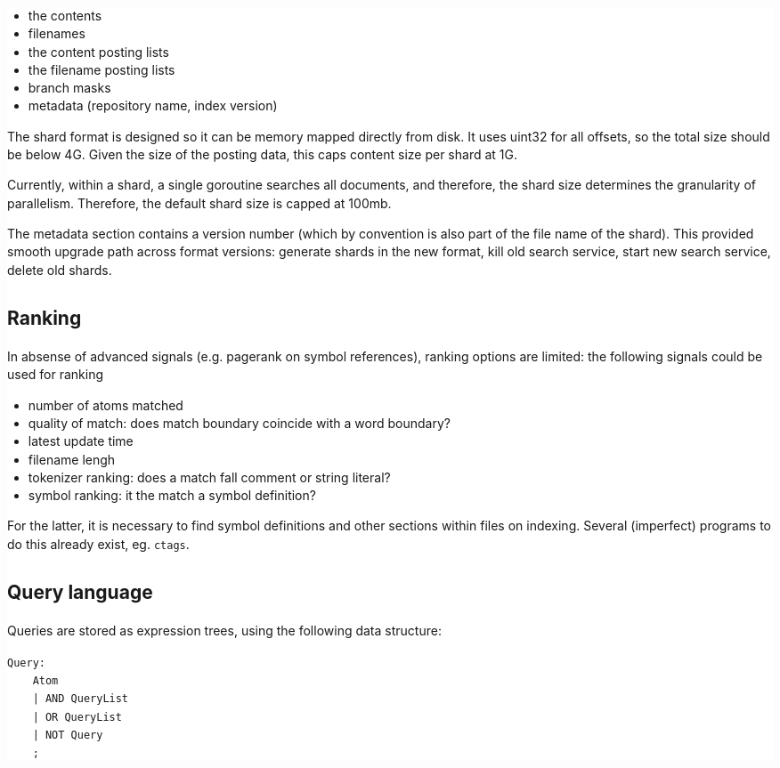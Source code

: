    * the contents
   * filenames
   * the content posting lists
   * the filename posting lists
   * branch masks
   * metadata (repository name, index version)

The shard format is designed so it can be memory mapped directly from
disk. It uses uint32 for all offsets, so the total size should be
below 4G. Given the size of the posting data, this caps content size
per shard at 1G.

Currently, within a shard, a single goroutine searches all documents,
and therefore, the shard size determines the granularity of
parallelism. Therefore, the default shard size is capped at 100mb.

The metadata section contains a version number (which by convention is
also part of the file name of the shard). This provided smooth upgrade
path across format versions: generate shards in the new format, kill
old search service, start new search service, delete old shards.


Ranking
-------

In absense of advanced signals (e.g. pagerank on symbol references),
ranking options are limited: the following signals could be used for
ranking

   * number of atoms matched
   * quality of match: does match boundary coincide with a word boundary?
   * latest update time
   * filename lengh
   * tokenizer ranking: does a match fall comment or string literal?
   * symbol ranking: it the match a symbol definition?

For the latter, it is necessary to find symbol definitions and other
sections within files on indexing. Several (imperfect) programs to do
this already exist, eg. `ctags`.


Query language
--------------

Queries are stored as expression trees, using the following data
structure:

    Query:
        Atom
        | AND QueryList
        | OR QueryList
        | NOT Query
        ;
